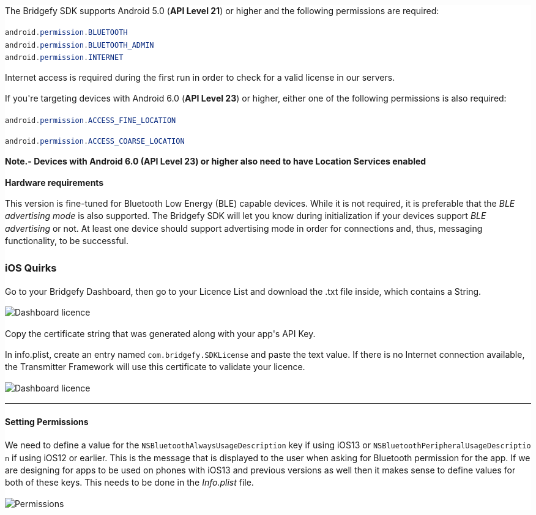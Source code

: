 The Bridgefy SDK supports Android 5.0 (**API Level 21**) or higher and the following permissions are required:

```java
android.permission.BLUETOOTH
android.permission.BLUETOOTH_ADMIN
android.permission.INTERNET
```
Internet access is required during the first run in order to check for a valid license in our servers.

If you're targeting devices with Android  6.0 (**API Level 23**) or higher, either one of the following permissions is also required:

```java
android.permission.ACCESS_FINE_LOCATION
```
```java
android.permission.ACCESS_COARSE_LOCATION
```

**Note.- Devices with Android 6.0 (API Level 23) or higher also need to have Location Services enabled**


**Hardware requirements**

This version is fine-tuned for Bluetooth Low Energy (BLE) capable devices. While it is not required, it is preferable that the _BLE advertising mode_ is also supported. The Bridgefy SDK will let you know during initialization if your devices support _BLE advertising_ or not. At least one device should support advertising mode in order for connections and, thus, messaging functionality, to be successful.

### iOS Quirks 
Go to your Bridgefy Dashboard, then go to your Licence List and download the .txt file inside, which contains a String. 

![Dashboard licence](https://raw.githubusercontent.com/bridgefy/bridgefy-android-samples/master/img/dashboard.png)  

Copy the certificate string that was generated along with your app's API Key. 

In info.plist, create an entry named `com.bridgefy.SDKLicense` and paste the text value. If there is no Internet connection available, the Transmitter Framework will use this certificate to validate your licence.

![Dashboard licence](https://raw.githubusercontent.com/bridgefy/bridgefy-ios-developer/master/img/cert.png)

---

#### Setting Permissions
We need to define a value for the `NSBluetoothAlwaysUsageDescription` key if using iOS13 or `NSBluetoothPeripheralUsageDescription` if using iOS12 or earlier. This is the message that is displayed to the user when asking for Bluetooth permission for the app. If we are designing for apps to be used on phones with iOS13 and previous versions as well then it makes sense to define values for both of these keys. This needs to be done in the *Info.plist* file.

![Permissions](https://raw.githubusercontent.com/bridgefy/bridgefy-android-samples/master/img/Picture14.png)
